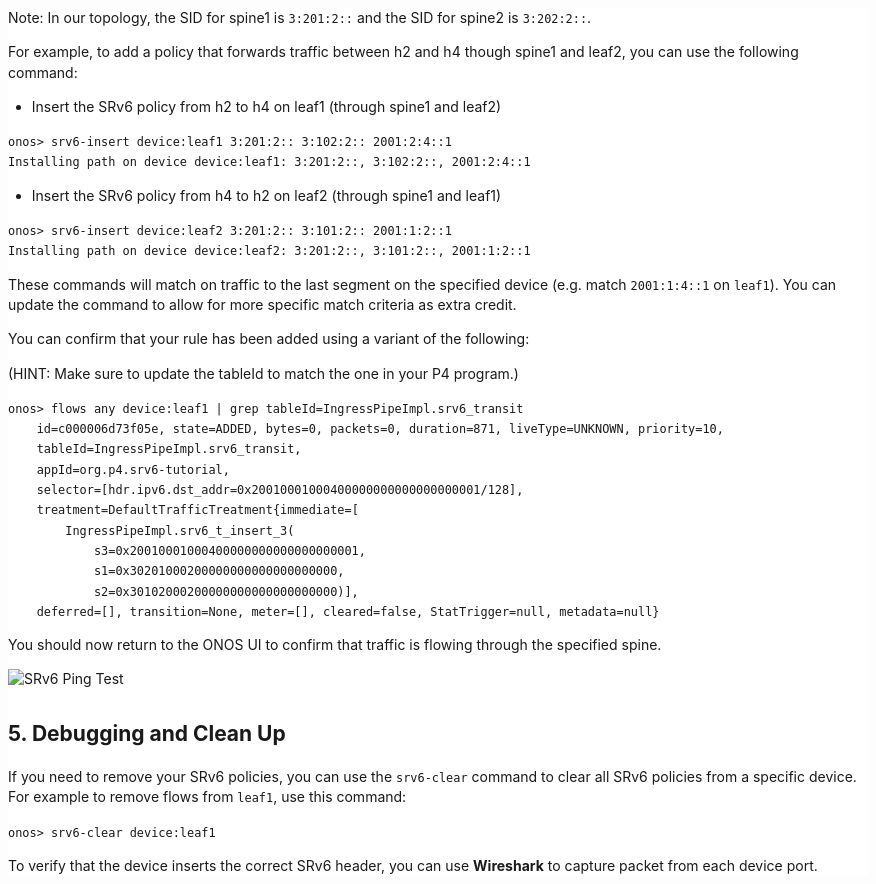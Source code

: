 Note: In our topology, the SID for spine1 is `3:201:2::` and the SID for spine2
is `3:202:2::`.

For example, to add a policy that forwards traffic between h2 and h4 though
spine1 and leaf2, you can use the following command:

* Insert the SRv6 policy from h2 to h4 on leaf1 (through spine1 and leaf2)
```
onos> srv6-insert device:leaf1 3:201:2:: 3:102:2:: 2001:2:4::1
Installing path on device device:leaf1: 3:201:2::, 3:102:2::, 2001:2:4::1
```
* Insert the SRv6 policy from h4 to h2 on leaf2 (through spine1 and leaf1)
```
onos> srv6-insert device:leaf2 3:201:2:: 3:101:2:: 2001:1:2::1
Installing path on device device:leaf2: 3:201:2::, 3:101:2::, 2001:1:2::1
```

These commands will match on traffic to the last segment on the specified device
(e.g. match `2001:1:4::1` on `leaf1`). You can update the command to allow for
more specific match criteria as extra credit.

You can confirm that your rule has been added using a variant of the following:

(HINT: Make sure to update the tableId to match the one in your P4 program.)

```
onos> flows any device:leaf1 | grep tableId=IngressPipeImpl.srv6_transit
    id=c000006d73f05e, state=ADDED, bytes=0, packets=0, duration=871, liveType=UNKNOWN, priority=10,
    tableId=IngressPipeImpl.srv6_transit,
    appId=org.p4.srv6-tutorial,
    selector=[hdr.ipv6.dst_addr=0x20010001000400000000000000000001/128],
    treatment=DefaultTrafficTreatment{immediate=[
        IngressPipeImpl.srv6_t_insert_3(
            s3=0x20010001000400000000000000000001,
            s1=0x30201000200000000000000000000,
            s2=0x30102000200000000000000000000)],
    deferred=[], transition=None, meter=[], cleared=false, StatTrigger=null, metadata=null}
```

You should now return to the ONOS UI to confirm that traffic is flowing through
the specified spine.

<img src="img/srv6-ping-2.png" alt="SRv6 Ping Test" width="335"/>

## 5. Debugging and Clean Up

If you need to remove your SRv6 policies, you can use the `srv6-clear` command
to clear all SRv6 policies from a specific device. For example to remove flows
from `leaf1`, use this command:

```
onos> srv6-clear device:leaf1
```

To verify that the device inserts the correct SRv6 header, you can use
**Wireshark** to capture packet from each device port.
